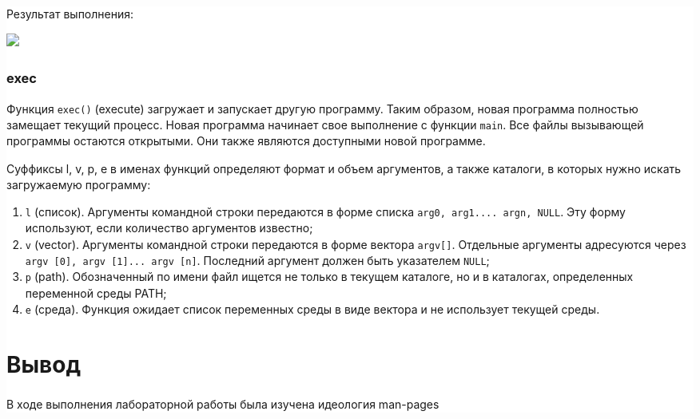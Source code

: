 Результат выполнения:

![](https://raw.githubusercontent.com/ARAOvsepyan/BSBD/main/LR2/img/task1.PNG/task3.PNG)

### exec
Функция `exec()` (execute) загружает и запускает другую программу. Таким образом, новая программа полностью замещает текущий процесс. Новая программа начинает свое выполнение с функции `main`. Все файлы вызывающей программы остаются открытыми. Они также являются доступными новой программе.

Суффиксы l, v, p, e в именах функций определяют формат и объем аргументов, а также каталоги, в которых нужно искать загружаемую программу:

1. `l` (список). Аргументы командной строки передаются в форме списка ```arg0, arg1.... argn, NULL```. Эту форму используют, если количество аргументов известно;
1. `v` (vector). Аргументы командной строки передаются в форме вектора ``argv[]``. Отдельные аргументы адресуются через ```argv [0], argv [1]... argv [n]```. Последний аргумент должен быть указателем ```NULL```;
1. `p` (path). Обозначенный по имени файл ищется не только в текущем каталоге, но и в каталогах, определенных переменной среды PATH;
1. `e` (среда). Функция ожидает список переменных среды в виде вектора и не использует текущей среды.

# Вывод

В ходе выполнения лабораторной работы была изучена идеология man-pages
